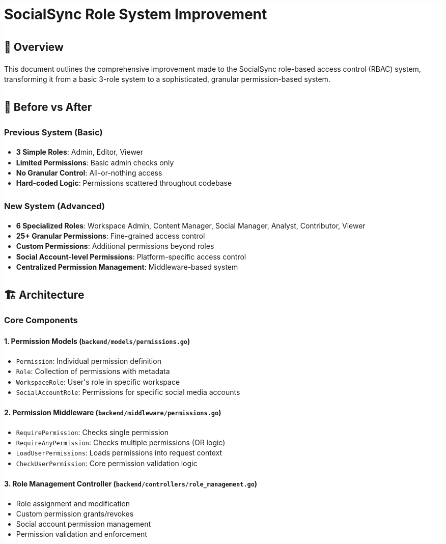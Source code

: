 # SocialSync Role System Improvement

## 🎯 Overview

This document outlines the comprehensive improvement made to the SocialSync role-based access control (RBAC) system, transforming it from a basic 3-role system to a sophisticated, granular permission-based system.

## 🔄 Before vs After

### Previous System (Basic)
- **3 Simple Roles**: Admin, Editor, Viewer
- **Limited Permissions**: Basic admin checks only
- **No Granular Control**: All-or-nothing access
- **Hard-coded Logic**: Permissions scattered throughout codebase

### New System (Advanced)
- **6 Specialized Roles**: Workspace Admin, Content Manager, Social Manager, Analyst, Contributor, Viewer
- **25+ Granular Permissions**: Fine-grained access control
- **Custom Permissions**: Additional permissions beyond roles
- **Social Account-level Permissions**: Platform-specific access control
- **Centralized Permission Management**: Middleware-based system

## 🏗️ Architecture

### Core Components

#### 1. **Permission Models** (`backend/models/permissions.go`)
- `Permission`: Individual permission definition
- `Role`: Collection of permissions with metadata
- `WorkspaceRole`: User's role in specific workspace
- `SocialAccountRole`: Permissions for specific social media accounts

#### 2. **Permission Middleware** (`backend/middleware/permissions.go`)
- `RequirePermission`: Checks single permission
- `RequireAnyPermission`: Checks multiple permissions (OR logic)
- `LoadUserPermissions`: Loads permissions into request context
- `CheckUserPermission`: Core permission validation logic

#### 3. **Role Management Controller** (`backend/controllers/role_management.go`)
- Role assignment and modification
- Custom permission grants/revokes
- Social account permission management
- Permission validation and enforcement
